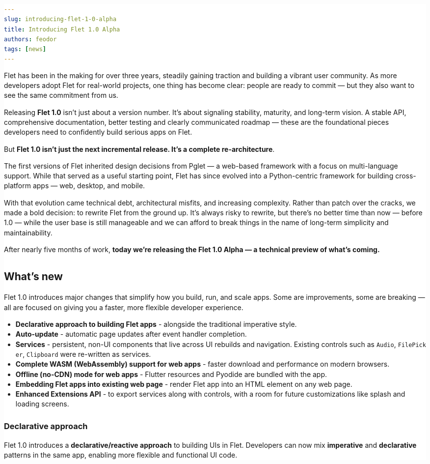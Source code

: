 ```yaml
---
slug: introducing-flet-1-0-alpha
title: Introducing Flet 1.0 Alpha
authors: feodor
tags: [news]
---
```


Flet has been in the making for over three years, steadily gaining traction and building a vibrant user community. As more developers adopt Flet for real-world projects, one thing has become clear: people are ready to commit — but they also want to see the same commitment from us.

Releasing **Flet 1.0** isn’t just about a version number. It’s about signaling stability, maturity, and long-term vision. A stable API, comprehensive documentation, better testing and clearly communicated roadmap — these are the foundational pieces developers need to confidently build serious apps on Flet.

But **Flet 1.0 isn’t just the next incremental release. It’s a complete re-architecture**.

The first versions of Flet inherited design decisions from Pglet — a web-based framework with a focus on multi-language support. While that served as a useful starting point, Flet has since evolved into a Python-centric framework for building cross-platform apps — web, desktop, and mobile.

With that evolution came technical debt, architectural misfits, and increasing complexity. Rather than patch over the cracks, we made a bold decision: to rewrite Flet from the ground up. It’s always risky to rewrite, but there’s no better time than now — before 1.0 — while the user base is still manageable and we can afford to break things in the name of long-term simplicity and maintainability.

After nearly five months of work, **today we’re releasing the Flet 1.0 Alpha — a technical preview of what’s coming.**



## What’s new

Flet 1.0 introduces major changes that simplify how you build, run, and scale apps. Some are improvements, some are breaking — all are focused on giving you a faster, more flexible developer experience.

* **Declarative approach to building Flet apps** - alongside the traditional imperative style.
* **Auto-update** - automatic page updates after event handler completion.
* **Services** - persistent, non-UI components that live across UI rebuilds and navigation. Existing controls such as `Audio`, `FilePicker`, `Clipboard` were re-written as services.
* **Complete WASM (WebAssembly) support for web apps** - faster download and performance on modern browsers.
* **Offline (no-CDN) mode for web apps** - Flutter resources and Pyodide are bundled with the app.
* **Embedding Flet apps into existing web page** - render Flet app into an HTML element on any web page.
* **Enhanced Extensions API** - to export services along with controls, with a room for future customizations like splash and loading screens.

### Declarative approach

Flet 1.0 introduces a **declarative/reactive approach** to building UIs in Flet. Developers can now mix **imperative** and **declarative** patterns in the same app, enabling more flexible and functional UI code.
